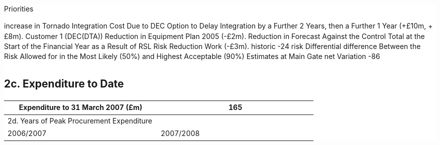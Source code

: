 Priorities</Td>
<td>increase in Tornado Integration Cost Due to DEC Option to Delay Integration by a Further 2 Years, then a Further 1 Year (+£10m,
+£8m). Customer 1 (DEC(DTA)) Reduction in Equipment Plan 2005 (-£2m). Reduction in Forecast Against the Control Total at the Start of the Financial Year as a Result of RSL Risk Reduction Work (-£3m).</Td>
</Tr>
<tr>
<td>historic</Td>
<td>-24</Td>
<td>risk Differential</Td>
<td>difference Between the Risk Allowed for in the Most Likely (50%) and Highest Acceptable (90%) Estimates at Main Gate</Td>
</Tr>
<tr>
<td>net Variation</Td>
<td>-86</Td>
<td Colspan="2"></Td>
</Tr>
</Tbody>
</Table>

## 2c. Expenditure to Date

<table>
<colgroup>
<col Style="Width: 49%" />
<col Style="Width: 50%" />
</Colgroup>
<thead>
<tr>
<th>
Expenditure to 31 March 2007 (£m)
</Th>
<th>
165
</Th>
</Tr>
</Thead>
<tbody>
<tr>
<td>2d. Years of Peak Procurement Expenditure</Td>
<td></Td>
</Tr>
<tr>
<td>
2006/2007
</Td>
<td>
2007/2008
</Td>
</Tr>
</Tbody>
</Table>
